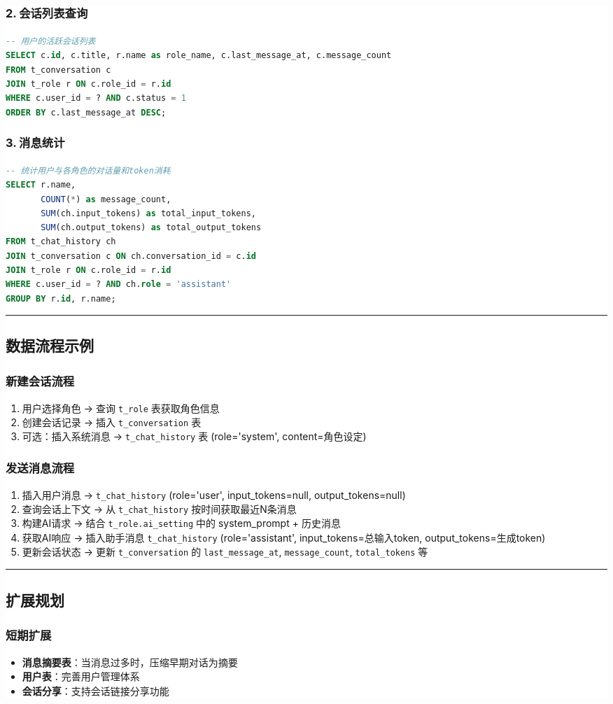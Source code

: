 ### 2. 会话列表查询

```sql
-- 用户的活跃会话列表
SELECT c.id, c.title, r.name as role_name, c.last_message_at, c.message_count
FROM t_conversation c
JOIN t_role r ON c.role_id = r.id
WHERE c.user_id = ? AND c.status = 1
ORDER BY c.last_message_at DESC;
```

### 3. 消息统计

```sql
-- 统计用户与各角色的对话量和token消耗
SELECT r.name,
       COUNT(*) as message_count,
       SUM(ch.input_tokens) as total_input_tokens,
       SUM(ch.output_tokens) as total_output_tokens
FROM t_chat_history ch
JOIN t_conversation c ON ch.conversation_id = c.id
JOIN t_role r ON c.role_id = r.id
WHERE c.user_id = ? AND ch.role = 'assistant'
GROUP BY r.id, r.name;
```

---

## 数据流程示例

### 新建会话流程

1. 用户选择角色 → 查询 `t_role` 表获取角色信息
2. 创建会话记录 → 插入 `t_conversation` 表
3. 可选：插入系统消息 → `t_chat_history` 表 (role='system', content=角色设定)

### 发送消息流程

1. 插入用户消息 → `t_chat_history` (role='user', input_tokens=null, output_tokens=null)
2. 查询会话上下文 → 从 `t_chat_history` 按时间获取最近N条消息
3. 构建AI请求 → 结合 `t_role.ai_setting` 中的 system_prompt + 历史消息
4. 获取AI响应 → 插入助手消息 `t_chat_history` (role='assistant', input_tokens=总输入token, output_tokens=生成token)
5. 更新会话状态 → 更新 `t_conversation` 的 `last_message_at`, `message_count`, `total_tokens` 等

---

## 扩展规划

### 短期扩展

- **消息摘要表**：当消息过多时，压缩早期对话为摘要
- **用户表**：完善用户管理体系
- **会话分享**：支持会话链接分享功能
